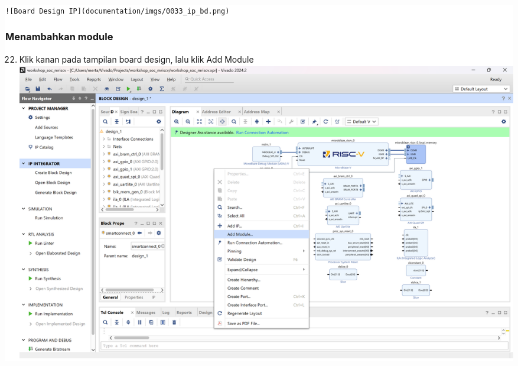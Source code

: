     ![Board Design IP](documentation/imgs/0033_ip_bd.png)

### Menambahkan module
22. Klik kanan pada tampilan board design, lalu klik Add Module
    ![Add Module](documentation/imgs/0034_add_module.png)
